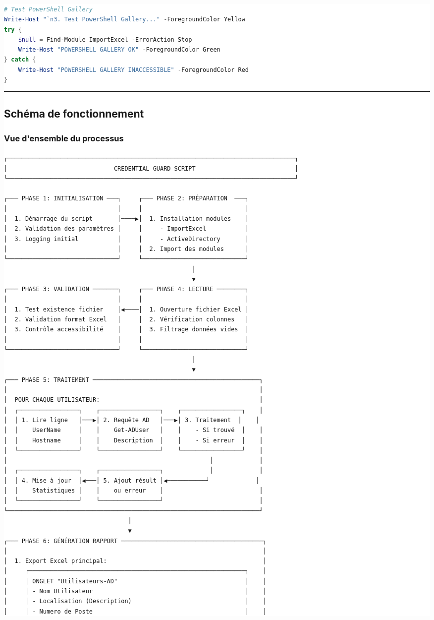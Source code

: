 ```powershell
# Test PowerShell Gallery
Write-Host "`n3. Test PowerShell Gallery..." -ForegroundColor Yellow
try {
    $null = Find-Module ImportExcel -ErrorAction Stop
    Write-Host "POWERSHELL GALLERY OK" -ForegroundColor Green
} catch {
    Write-Host "POWERSHELL GALLERY INACCESSIBLE" -ForegroundColor Red
}
```

---

## Schéma de fonctionnement

### Vue d'ensemble du processus

```
┌─────────────────────────────────────────────────────────────────────────────────┐
│                              CREDENTIAL GUARD SCRIPT                            │
└─────────────────────────────────────────────────────────────────────────────────┘

┌─── PHASE 1: INITIALISATION ───┐     ┌─── PHASE 2: PRÉPARATION  ───┐
│                               │     │                             │
│  1. Démarrage du script       │────▶│  1. Installation modules    │
│  2. Validation des paramètres │     │     - ImportExcel           │
│  3. Logging initial           │     │     - ActiveDirectory       │
│                               │     │  2. Import des modules      │
└───────────────────────────────┘     └─────────────────────────────┘
                                                     │
                                                     ▼
┌─── PHASE 3: VALIDATION ───────┐     ┌─── PHASE 4: LECTURE ────────┐
│                               │     │                             │
│  1. Test existence fichier    │◀────│  1. Ouverture fichier Excel │
│  2. Validation format Excel   │     │  2. Vérification colonnes   │
│  3. Contrôle accessibilité    │     │  3. Filtrage données vides  │
│                               │     │                             │
└───────────────────────────────┘     └─────────────────────────────┘
                                                     │
                                                     ▼
┌─── PHASE 5: TRAITEMENT ───────────────────────────────────────────────┐
│                                                                       │
│  POUR CHAQUE UTILISATEUR:                                             │
│  ┌─────────────────┐    ┌─────────────────┐    ┌─────────────────┐    │
│  │ 1. Lire ligne   │───▶│ 2. Requête AD   │───▶│ 3. Traitement  │    │
│  │    UserName     │    │    Get-ADUser   │    │    - Si trouvé  │    │
│  │    Hostname     │    │    Description  │    │    - Si erreur  │    │
│  └─────────────────┘    └─────────────────┘    └─────────────────┘    │
│                                                         │             │
│  ┌─────────────────┐    ┌─────────────────┐             │             │
│  │ 4. Mise à jour  │◀───│ 5. Ajout résult │◀───────────┘             │
│  │    Statistiques │    │    ou erreur    │                           │
│  └─────────────────┘    └─────────────────┘                           │
└───────────────────────────────────────────────────────────────────────┘
                                   │
                                   ▼
┌─── PHASE 6: GÉNÉRATION RAPPORT ────────────────────────────────────────┐
│                                                                        │
│  1. Export Excel principal:                                            │
│     ┌─────────────────────────────────────────────────────────────┐    │
│     │ ONGLET "Utilisateurs-AD"                                    │    │
│     │ - Nom Utilisateur                                           │    │
│     │ - Localisation (Description)                                │    │
│     │ - Numero de Poste                                           │    │
```